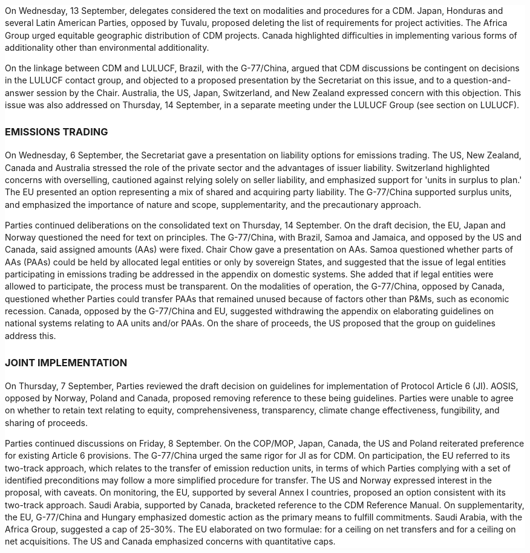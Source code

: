 On Wednesday, 13 September, delegates considered the text  on modalities and procedures for a CDM. Japan, Honduras and  several Latin American Parties, opposed by Tuvalu, proposed  deleting the list of requirements for project activities.  The Africa Group urged equitable geographic distribution of  CDM projects. Canada highlighted difficulties in  implementing various forms of additionality other than  environmental additionality.

On the linkage between CDM and LULUCF, Brazil, with the G-77/China, argued that CDM discussions be contingent on  decisions in the LULUCF contact group, and objected to a  proposed presentation by the Secretariat on this issue, and  to a question-and-answer session by the Chair. Australia,  the US, Japan, Switzerland, and New Zealand expressed  concern with this objection. This issue was also addressed  on Thursday, 14 September, in a separate meeting under the  LULUCF Group (see section on LULUCF).

### EMISSIONS TRADING

On Wednesday, 6 September, the  Secretariat gave a presentation on liability options for  emissions trading. The US, New Zealand, Canada and  Australia stressed the role of the private sector and the  advantages of issuer liability. Switzerland highlighted  concerns with overselling, cautioned against relying solely  on seller liability, and emphasized support for 'units in  surplus to plan.' The EU presented an option representing a  mix of shared and acquiring party liability. The G-77/China  supported surplus units, and emphasized the importance of  nature and scope, supplementarity, and the precautionary  approach.

Parties continued deliberations on the consolidated text on  Thursday, 14 September. On the draft decision, the EU,  Japan and Norway questioned the need for text on  principles. The G-77/China, with Brazil, Samoa and Jamaica,  and opposed by the US and Canada, said assigned amounts  (AAs) were fixed. Chair Chow gave a presentation on AAs.  Samoa questioned whether parts of AAs (PAAs) could be held  by allocated legal entities or only by sovereign States,  and suggested that the issue of legal entities  participating in emissions trading be addressed in the  appendix on domestic systems. She added that if legal  entities were allowed to participate, the process must be  transparent. On the modalities of operation, the G-77/China, opposed by Canada, questioned whether Parties  could transfer PAAs that remained unused because of factors  other than P&Ms, such as economic recession. Canada,  opposed by the G-77/China and EU, suggested withdrawing the  appendix on elaborating guidelines on national systems  relating to AA units and/or PAAs. On the share of proceeds,  the US proposed that the group on guidelines address this.

### JOINT IMPLEMENTATION

On Thursday, 7 September, Parties  reviewed the draft decision on guidelines for  implementation of Protocol Article 6 (JI). AOSIS, opposed  by Norway, Poland and Canada, proposed removing reference  to these being guidelines. Parties were unable to agree on  whether to retain text relating to equity,  comprehensiveness, transparency, climate change  effectiveness, fungibility, and sharing of proceeds.

Parties continued discussions on Friday, 8 September. On  the COP/MOP, Japan, Canada, the US and Poland reiterated  preference for existing Article 6 provisions. The G-77/China urged the same rigor for JI as for CDM. On  participation, the EU referred to its two-track approach,  which relates to the transfer of emission reduction units,  in terms of which Parties complying with a set of  identified preconditions may follow a more simplified  procedure for transfer. The US and Norway expressed  interest in the proposal, with caveats. On monitoring, the  EU, supported by several Annex I countries, proposed an  option consistent with its two-track approach. Saudi  Arabia, supported by Canada, bracketed reference to the CDM  Reference Manual. On supplementarity, the EU, G-77/China  and Hungary emphasized domestic action as the primary means  to fulfill commitments. Saudi Arabia, with the Africa  Group, suggested a cap of 25-30%. The EU elaborated on two  formulae: for a ceiling on net transfers and for a ceiling  on net acquisitions. The US and Canada emphasized concerns  with quantitative caps.
